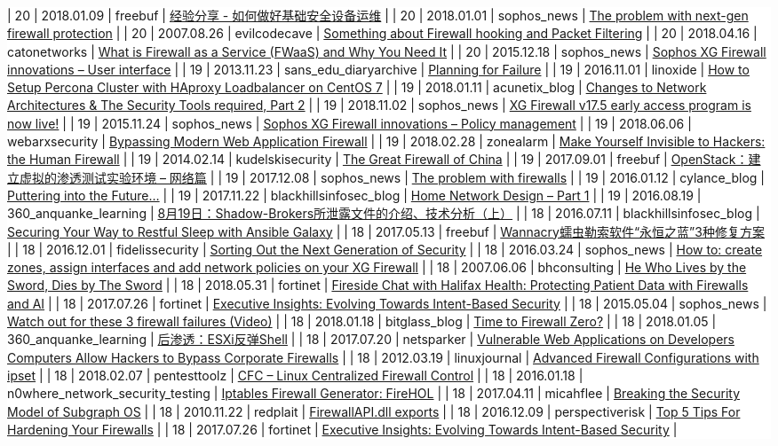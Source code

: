 | 20 | 2018.01.09 | freebuf | [经验分享 - 如何做好基础安全设备运维](http://www.freebuf.com/articles/es/159265.html) |
| 20 | 2018.01.01 | sophos_news | [The problem with next-gen firewall protection](https://news.sophos.com/en-us/2018/01/01/the-problem-with-next-gen-firewall-protection/) |
| 20 | 2007.08.26 | evilcodecave | [Something about Firewall hooking and Packet Filtering](https://evilcodecave.wordpress.com/2007/08/26/something-about-firewall-hooking-and-packet-filtering/) |
| 20 | 2018.04.16 | catonetworks | [What is Firewall as a Service (FWaaS) and Why You Need It](https://www.catonetworks.com/blog/what-is-firewall-as-a-service-fwaas-and-why-you-need-it/) |
| 20 | 2015.12.18 | sophos_news | [Sophos XG Firewall innovations – User interface](https://news.sophos.com/en-us/2015/12/18/sophos-xg-firewall-innovations-user-interface/) |
| 19 | 2013.11.23 | sans_edu_diaryarchive | [Planning for Failure](https://isc.sans.edu/forums/diary/Planning+for+Failure/17096/) |
| 19 | 2016.11.01 | linoxide | [How to Setup Percona Cluster with HAproxy Loadbalancer on CentOS 7](https://linoxide.com/cluster/setup-percona-cluster-haproxy-centos-7/) |
| 19 | 2018.01.11 | acunetix_blog | [Changes to Network Architectures & The Security Tools required, Part 2](https://www.acunetix.com/blog/articles/network-architectures-security-tools-required/) |
| 19 | 2018.11.02 | sophos_news | [XG Firewall v17.5 early access program is now live!](https://news.sophos.com/en-us/2018/11/02/xg-firewall-v17-5-early-access-program-is-now-live/) |
| 19 | 2015.11.24 | sophos_news | [Sophos XG Firewall innovations – Policy management](https://news.sophos.com/en-us/2015/11/24/sophos-xg-firewall-innovations-policy-management/) |
| 19 | 2018.06.06 | webarxsecurity | [Bypassing Modern Web Application Firewall](https://www.webarxsecurity.com/bypassing-modern-web-application-firewall/) |
| 19 | 2018.02.28 | zonealarm | [Make Yourself Invisible to Hackers: the Human Firewall](https://www.zonealarm.com/blog/2018/02/human-firewall/) |
| 19 | 2014.02.14 | kudelskisecurity | [The Great Firewall of China](https://research.kudelskisecurity.com/2014/02/14/the-great-firewall-of-china/) |
| 19 | 2017.09.01 | freebuf | [OpenStack：建立虚拟的渗透测试实验环境 – 网络篇](http://www.freebuf.com/articles/network/145947.html) |
| 19 | 2017.12.08 | sophos_news | [The problem with firewalls](https://news.sophos.com/en-us/2017/12/08/the-problem-with-firewalls/) |
| 19 | 2016.01.12 | cylance_blog | [Puttering into the Future…](https://www.cylance.com/en_us/blog/puttering-into-the-future.html) |
| 19 | 2017.11.22 | blackhillsinfosec_blog | [Home Network Design – Part 1](https://www.blackhillsinfosec.com/home-network-design-part-1/) |
| 19 | 2016.08.19 | 360_anquanke_learning | [8月19日：Shadow-Brokers所泄露文件的介绍、技术分析（上）](https://www.anquanke.com/post/id/84419/) |
| 18 | 2016.07.11 | blackhillsinfosec_blog | [Securing Your Way to Restful Sleep with Ansible Galaxy](https://www.blackhillsinfosec.com/securing-your-way-to-restful-sleep-with-ansible-galaxy/) |
| 18 | 2017.05.13 | freebuf | [Wannacry蠕虫勒索软件“永恒之蓝”3种修复方案](http://www.freebuf.com/vuls/134508.html) |
| 18 | 2016.12.01 | fidelissecurity | [Sorting Out the Next Generation of Security](https://www.fidelissecurity.com/threatgeek/2016/12/sorting-out-next-generation-security) |
| 18 | 2016.03.24 | sophos_news | [How to: create zones, assign interfaces and add network policies on your XG Firewall](https://news.sophos.com/en-us/2016/03/24/how-to-create-zones-assign-interfaces-and-add-network-policies-on-your-xg-firewall/) |
| 18 | 2007.06.06 | bhconsulting | [He Who Lives by the Sword, Dies by The Sword](http://bhconsulting.ie/technology-is-not-the-answer/) |
| 18 | 2018.05.31 | fortinet | [Fireside Chat with Halifax Health: Protecting Patient Data with Firewalls and AI](https://www.fortinet.com/blog/business-and-technology/fireside-chat-with-halifax-health--protecting-patient-data-with-.html) |
| 18 | 2017.07.26 | fortinet | [Executive Insights: Evolving Towards Intent-Based Security](https://www.fortinet.com/blog/industry-trends/evolving-towards-intent-based-securityphil-quade.html) |
| 18 | 2015.05.04 | sophos_news | [Watch out for these 3 firewall failures (Video)](https://news.sophos.com/en-us/2015/05/04/watch-out-for-these-3-firewall-failures-video/) |
| 18 | 2018.01.18 | bitglass_blog | [Time to Firewall Zero?](https://www.bitglass.com/blog/casb-replaces-firewall) |
| 18 | 2018.01.05 | 360_anquanke_learning | [﻿后渗透：ESXi反弹Shell](https://www.anquanke.com/post/id/93672/) |
| 18 | 2017.07.20 | netsparker | [Vulnerable Web Applications on Developers Computers Allow Hackers to Bypass Corporate Firewalls](https://www.netsparker.com/blog/web-security/vulnerable-web-applications-developers-target/) |
| 18 | 2012.03.19 | linuxjournal | [Advanced Firewall Configurations with ipset](https://www.linuxjournal.com/content/advanced-firewall-configurations-ipset) |
| 18 | 2018.02.07 | pentesttoolz | [CFC – Linux Centralized Firewall Control](https://pentesttoolz.com/2018/02/07/cfc-linux-centralized-firewall-control/) |
| 18 | 2016.01.18 | n0where_network_security_testing | [Iptables Firewall Generator: FireHOL](https://n0where.net/iptables-firewall-generator-firehol) |
| 18 | 2017.04.11 | micahflee | [Breaking the Security Model of Subgraph OS](https://micahflee.com/2017/04/breaking-the-security-model-of-subgraph-os/) |
| 18 | 2010.11.22 | redplait | [FirewallAPI.dll exports](http://redplait.blogspot.com/2010/11/firewallapidll-exports.html) |
| 18 | 2016.12.09 | perspectiverisk | [Top 5 Tips For Hardening Your Firewalls](https://www.perspectiverisk.com/top-5-tips-hardening-firewalls/) |
| 18 | 2017.07.26 | fortinet | [Executive Insights: Evolving Towards Intent-Based Security](https://blog.fortinet.com/2017/07/26/evolving-towards-intent-based-securityphil-quade) |